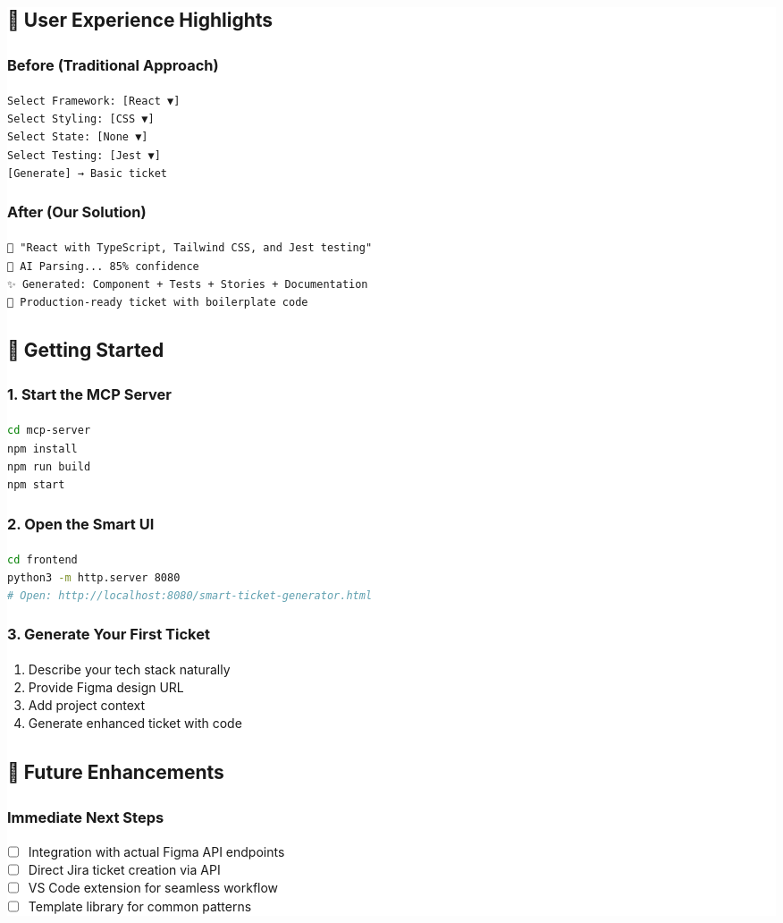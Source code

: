 ## 🎪 User Experience Highlights

### **Before (Traditional Approach)**
```
Select Framework: [React ▼]
Select Styling: [CSS ▼] 
Select State: [None ▼]
Select Testing: [Jest ▼]
[Generate] → Basic ticket
```

### **After (Our Solution)**
```
💬 "React with TypeScript, Tailwind CSS, and Jest testing"
🧠 AI Parsing... 85% confidence
✨ Generated: Component + Tests + Stories + Documentation
🎫 Production-ready ticket with boilerplate code
```

## 🚀 Getting Started

### **1. Start the MCP Server**
```bash
cd mcp-server
npm install
npm run build
npm start
```

### **2. Open the Smart UI**
```bash
cd frontend
python3 -m http.server 8080
# Open: http://localhost:8080/smart-ticket-generator.html
```

### **3. Generate Your First Ticket**
1. Describe your tech stack naturally
2. Provide Figma design URL
3. Add project context
4. Generate enhanced ticket with code

## 🔮 Future Enhancements

### **Immediate Next Steps**
- [ ] Integration with actual Figma API endpoints
- [ ] Direct Jira ticket creation via API
- [ ] VS Code extension for seamless workflow
- [ ] Template library for common patterns
